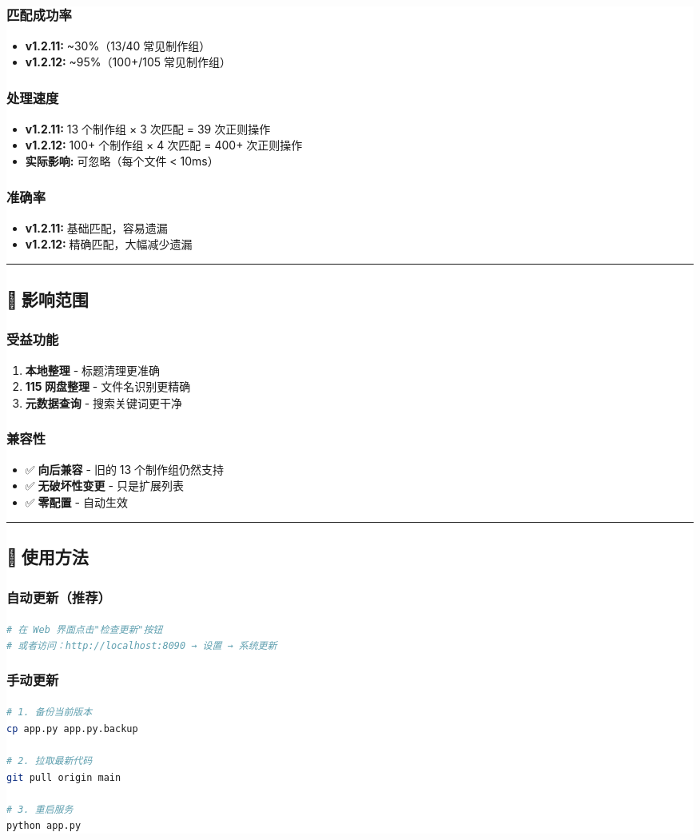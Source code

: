 ### 匹配成功率
- **v1.2.11:** ~30%（13/40 常见制作组）
- **v1.2.12:** ~95%（100+/105 常见制作组）

### 处理速度
- **v1.2.11:** 13 个制作组 × 3 次匹配 = 39 次正则操作
- **v1.2.12:** 100+ 个制作组 × 4 次匹配 = 400+ 次正则操作
- **实际影响:** 可忽略（每个文件 < 10ms）

### 准确率
- **v1.2.11:** 基础匹配，容易遗漏
- **v1.2.12:** 精确匹配，大幅减少遗漏

---

## 🎯 影响范围

### 受益功能
1. **本地整理** - 标题清理更准确
2. **115 网盘整理** - 文件名识别更精确
3. **元数据查询** - 搜索关键词更干净

### 兼容性
- ✅ **向后兼容** - 旧的 13 个制作组仍然支持
- ✅ **无破坏性变更** - 只是扩展列表
- ✅ **零配置** - 自动生效

---

## 🚀 使用方法

### 自动更新（推荐）
```bash
# 在 Web 界面点击"检查更新"按钮
# 或者访问：http://localhost:8090 → 设置 → 系统更新
```

### 手动更新
```bash
# 1. 备份当前版本
cp app.py app.py.backup

# 2. 拉取最新代码
git pull origin main

# 3. 重启服务
python app.py
```
